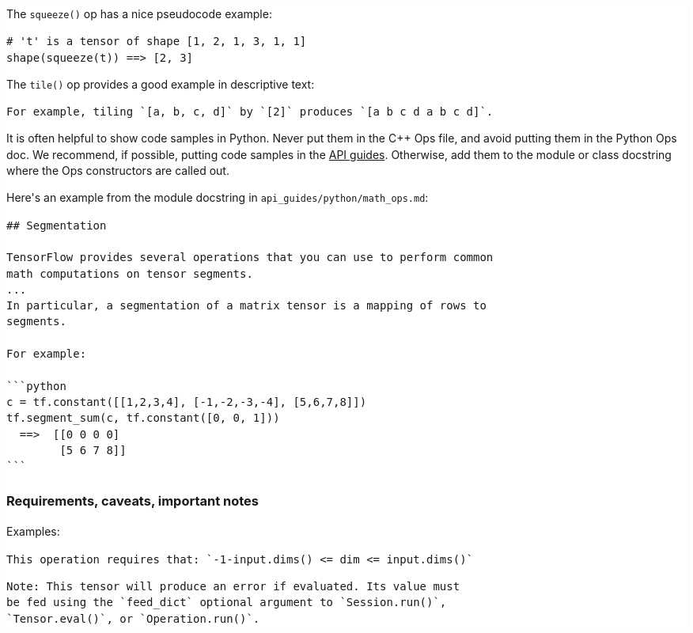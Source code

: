 The `squeeze()` op has a nice pseudocode example:

<pre>
# 't' is a tensor of shape [1, 2, 1, 3, 1, 1]
shape(squeeze(t)) ==> [2, 3]
</pre>

The `tile()` op provides a good example in descriptive text:

<pre>
For example, tiling `[a, b, c, d]` by `[2]` produces `[a b c d a b c d]`.
</pre>

It is often helpful to show code samples in Python. Never put them in the C++
Ops file, and avoid putting them in the Python Ops doc. We recommend, if
possible, putting code samples in the
[API guides](https://github.com/tensorflow/docs/tree/master/site/en/api_guides).
Otherwise, add them to the module or class docstring where the Ops constructors
are called out.

Here's an example from the module docstring in `api_guides/python/math_ops.md`:

<pre>
## Segmentation

TensorFlow provides several operations that you can use to perform common
math computations on tensor segments.
...
In particular, a segmentation of a matrix tensor is a mapping of rows to
segments.

For example:

```python
c = tf.constant([[1,2,3,4], [-1,-2,-3,-4], [5,6,7,8]])
tf.segment_sum(c, tf.constant([0, 0, 1]))
  ==>  [[0 0 0 0]
        [5 6 7 8]]
```
</pre>

### Requirements, caveats, important notes

Examples:

<pre>
This operation requires that: `-1-input.dims() <= dim <= input.dims()`
</pre>

<pre>
Note: This tensor will produce an error if evaluated. Its value must
be fed using the `feed_dict` optional argument to `Session.run()`,
`Tensor.eval()`, or `Operation.run()`.
</pre>
